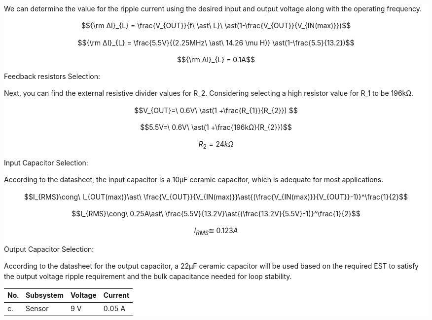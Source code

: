 
We can determine the value for the ripple current using the desired input and output voltage along with the operating frequency.

```math
{\rm ∆I}_{L} = \frac{V_{OUT}}{f\ \ast\ L}\ \ast(1-\frac{V_{OUT}}{V_{IN(max)}})
```
```math
{\rm ∆I}_{L} = \frac{5.5V}{(2.25MHz\ \ast\ 14.26 \mu H)} \ast(1-\frac{5.5}{13.2})
```
```math
{\rm ∆I}_{L} = 0.1A
```

Feedback resistors Selection:

Next, you can find the external resistive divider values for R_2. Considering selecting a high resistor value for R_1 to be 196kΩ.  
```math
V_{OUT}=\ 0.6V\ \ast(1 +\frac{R_{1}}{R_{2}})

```
```math
5.5V=\ 0.6V\ \ast(1 +\frac{196kΩ}{R_{2}})
```
```math
R_{2}= 24kΩ
```

Input Capacitor Selection:

According to the datasheet, the input capacitor is a 10µF ceramic capacitor, which is adequate for most applications. 
```math
I_{RMS}\cong\ I_{OUT(max)}\ast\ \frac{V_{OUT}}{V_{IN(max)}}\ast{(\frac{V_{IN(max)}}{V_{OUT}}-1)}^\frac{1}{2}
```

```math
I_{RMS}\cong\ 0.25A\ast\ \frac{5.5V}{13.2V}\ast{(\frac{13.2V}{5.5V}-1)}^\frac{1}{2}
```

```math
I_{RMS}\cong\ 0.123A
```


Output Capacitor Selection:


According to the datasheet for the output capacitor, a 22µF ceramic capacitor will be used based on the required EST to satisfy the output voltage ripple requirement and the bulk capacitance needed for loop stability. 








| No. | Subsystem | Voltage | Current |
| --- | ----------- | ------ | ------ |
| c.  | Sensor | 9 V | 0.05 A |
